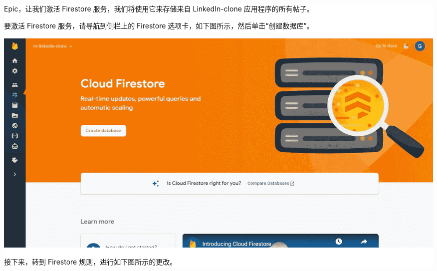 
Epic，让我们激活 Firestore 服务，我们将使用它来存储来自 LinkedIn-clone 应用程序的所有帖子。

要激活 Firestore 服务，请导航到侧栏上的 Firestore 选项卡，如下图所示，然后单击“创建数据库”。

![](img/b27080e1ef39524849407b331fe85b64.png)

接下来，转到 Firestore 规则，进行如下图所示的更改。
